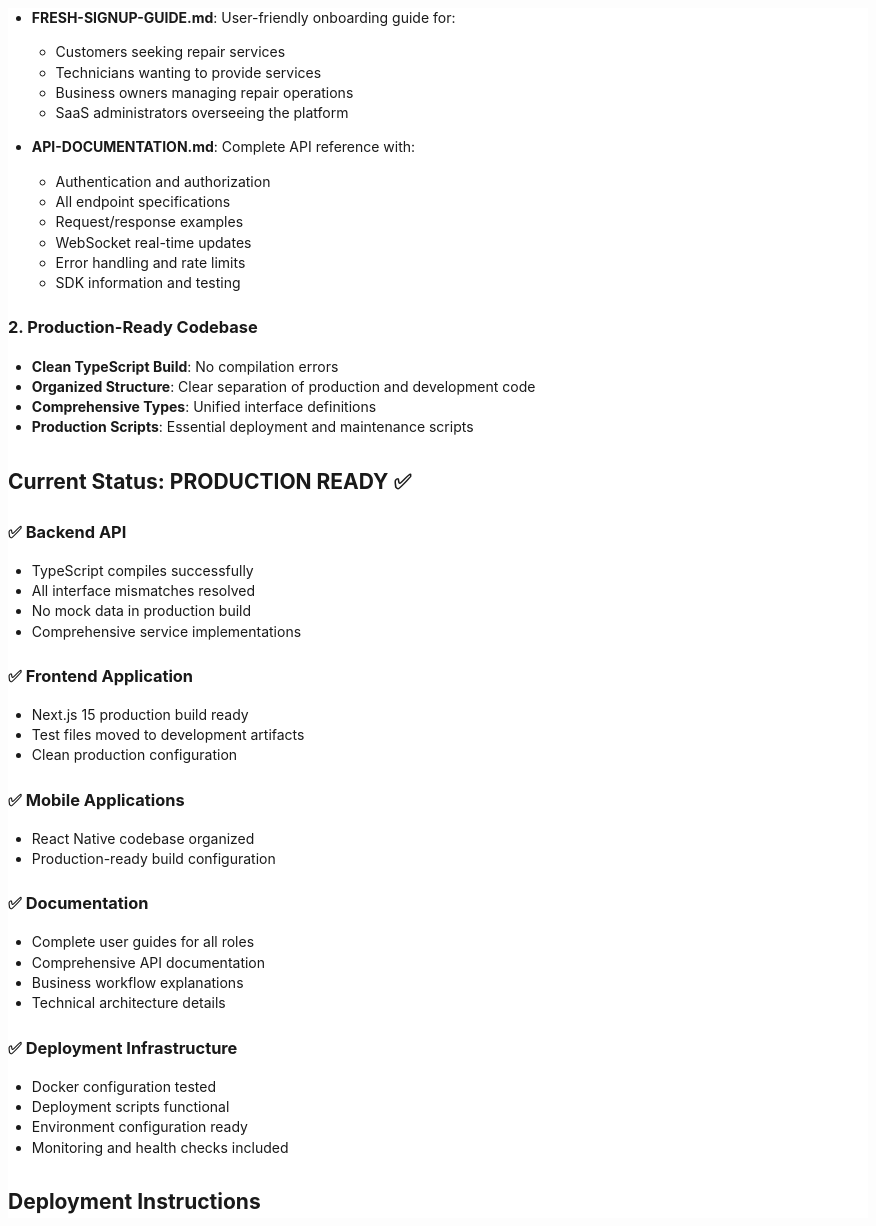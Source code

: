 - **FRESH-SIGNUP-GUIDE.md**: User-friendly onboarding guide for:
  - Customers seeking repair services
  - Technicians wanting to provide services
  - Business owners managing repair operations
  - SaaS administrators overseeing the platform

- **API-DOCUMENTATION.md**: Complete API reference with:
  - Authentication and authorization
  - All endpoint specifications
  - Request/response examples
  - WebSocket real-time updates
  - Error handling and rate limits
  - SDK information and testing

### 2. Production-Ready Codebase
- **Clean TypeScript Build**: No compilation errors
- **Organized Structure**: Clear separation of production and development code
- **Comprehensive Types**: Unified interface definitions
- **Production Scripts**: Essential deployment and maintenance scripts

## Current Status: PRODUCTION READY ✅

### ✅ Backend API
- TypeScript compiles successfully
- All interface mismatches resolved
- No mock data in production build
- Comprehensive service implementations

### ✅ Frontend Application  
- Next.js 15 production build ready
- Test files moved to development artifacts
- Clean production configuration

### ✅ Mobile Applications
- React Native codebase organized
- Production-ready build configuration

### ✅ Documentation
- Complete user guides for all roles
- Comprehensive API documentation
- Business workflow explanations
- Technical architecture details

### ✅ Deployment Infrastructure
- Docker configuration tested
- Deployment scripts functional
- Environment configuration ready
- Monitoring and health checks included

## Deployment Instructions
